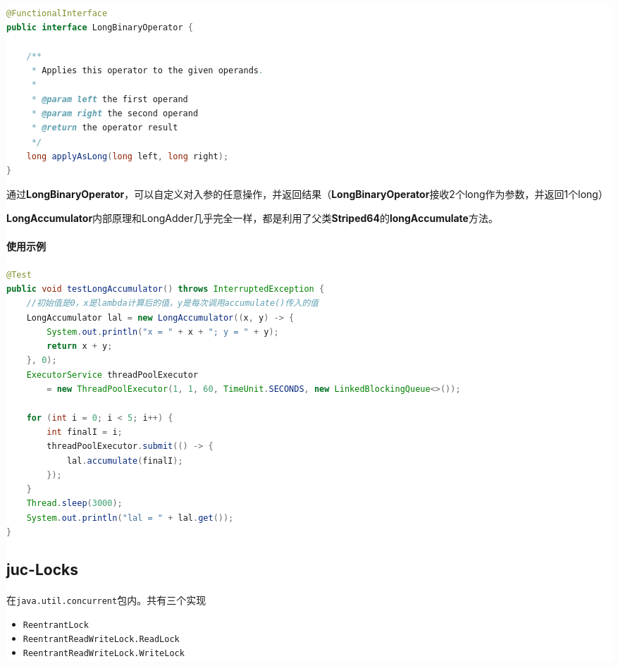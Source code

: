 ```java
@FunctionalInterface
public interface LongBinaryOperator {

    /**
     * Applies this operator to the given operands.
     *
     * @param left the first operand
     * @param right the second operand
     * @return the operator result
     */
    long applyAsLong(long left, long right);
}
```



通过**LongBinaryOperator**，可以自定义对入参的任意操作，并返回结果（**LongBinaryOperator**接收2个long作为参数，并返回1个long）

**LongAccumulator**内部原理和LongAdder几乎完全一样，都是利用了父类**Striped64**的**longAccumulate**方法。



#### 使用示例

```java
@Test
public void testLongAccumulator() throws InterruptedException {
	//初始值是0，x是lambda计算后的值，y是每次调用accumulate()传入的值
    LongAccumulator lal = new LongAccumulator((x, y) -> {
        System.out.println("x = " + x + "; y = " + y);
        return x + y;
    }, 0);
    ExecutorService threadPoolExecutor 
        = new ThreadPoolExecutor(1, 1, 60, TimeUnit.SECONDS, new LinkedBlockingQueue<>());

    for (int i = 0; i < 5; i++) {
        int finalI = i;
        threadPoolExecutor.submit(() -> {
            lal.accumulate(finalI);
        });
    }
    Thread.sleep(3000);
    System.out.println("lal = " + lal.get());
}
```



## juc-Locks

在`java.util.concurrent`包内。共有三个实现

- `ReentrantLock`
- `ReentrantReadWriteLock.ReadLock`
- `ReentrantReadWriteLock.WriteLock`
